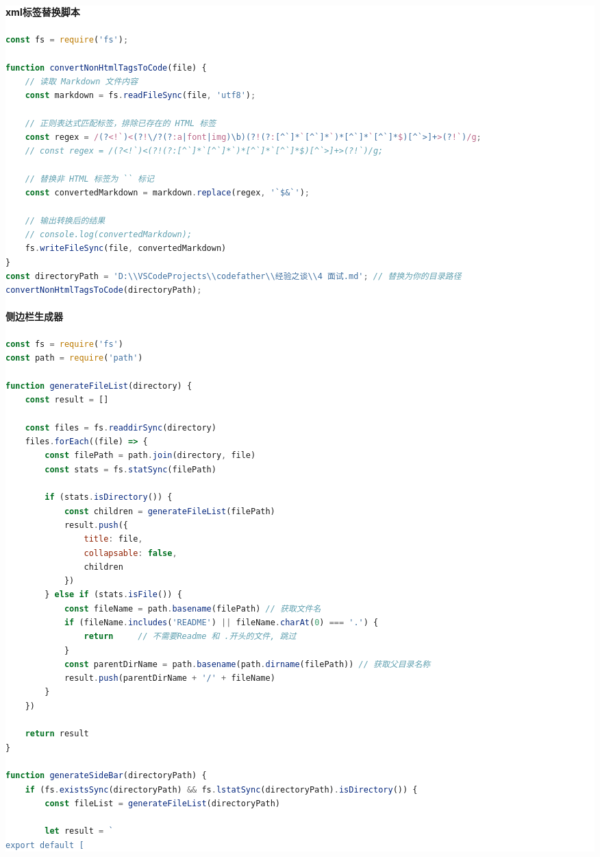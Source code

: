

#### xml标签替换脚本

```js
const fs = require('fs');

function convertNonHtmlTagsToCode(file) {
    // 读取 Markdown 文件内容
    const markdown = fs.readFileSync(file, 'utf8');

    // 正则表达式匹配标签，排除已存在的 HTML 标签
    const regex = /(?<!`)<(?!\/?(?:a|font|img)\b)(?!(?:[^`]*`[^`]*`)*[^`]*`[^`]*$)[^`>]+>(?!`)/g;
    // const regex = /(?<!`)<(?!(?:[^`]*`[^`]*`)*[^`]*`[^`]*$)[^`>]+>(?!`)/g;

    // 替换非 HTML 标签为 `` 标记
    const convertedMarkdown = markdown.replace(regex, '`$&`');

    // 输出转换后的结果
    // console.log(convertedMarkdown);
    fs.writeFileSync(file, convertedMarkdown)
}
const directoryPath = 'D:\\VSCodeProjects\\codefather\\经验之谈\\4 面试.md'; // 替换为你的目录路径
convertNonHtmlTagsToCode(directoryPath);
```

#### 侧边栏生成器

```js
const fs = require('fs')
const path = require('path')

function generateFileList(directory) {
    const result = []

    const files = fs.readdirSync(directory)
    files.forEach((file) => {
        const filePath = path.join(directory, file)
        const stats = fs.statSync(filePath)

        if (stats.isDirectory()) {
            const children = generateFileList(filePath)
            result.push({
                title: file,
                collapsable: false,
                children
            })
        } else if (stats.isFile()) {
            const fileName = path.basename(filePath) // 获取文件名
            if (fileName.includes('README') || fileName.charAt(0) === '.') {
                return     // 不需要Readme 和 .开头的文件, 跳过
            }
            const parentDirName = path.basename(path.dirname(filePath)) // 获取父目录名称
            result.push(parentDirName + '/' + fileName)
        }
    })

    return result
}

function generateSideBar(directoryPath) {
    if (fs.existsSync(directoryPath) && fs.lstatSync(directoryPath).isDirectory()) {
        const fileList = generateFileList(directoryPath)

        let result = `
export default [
```